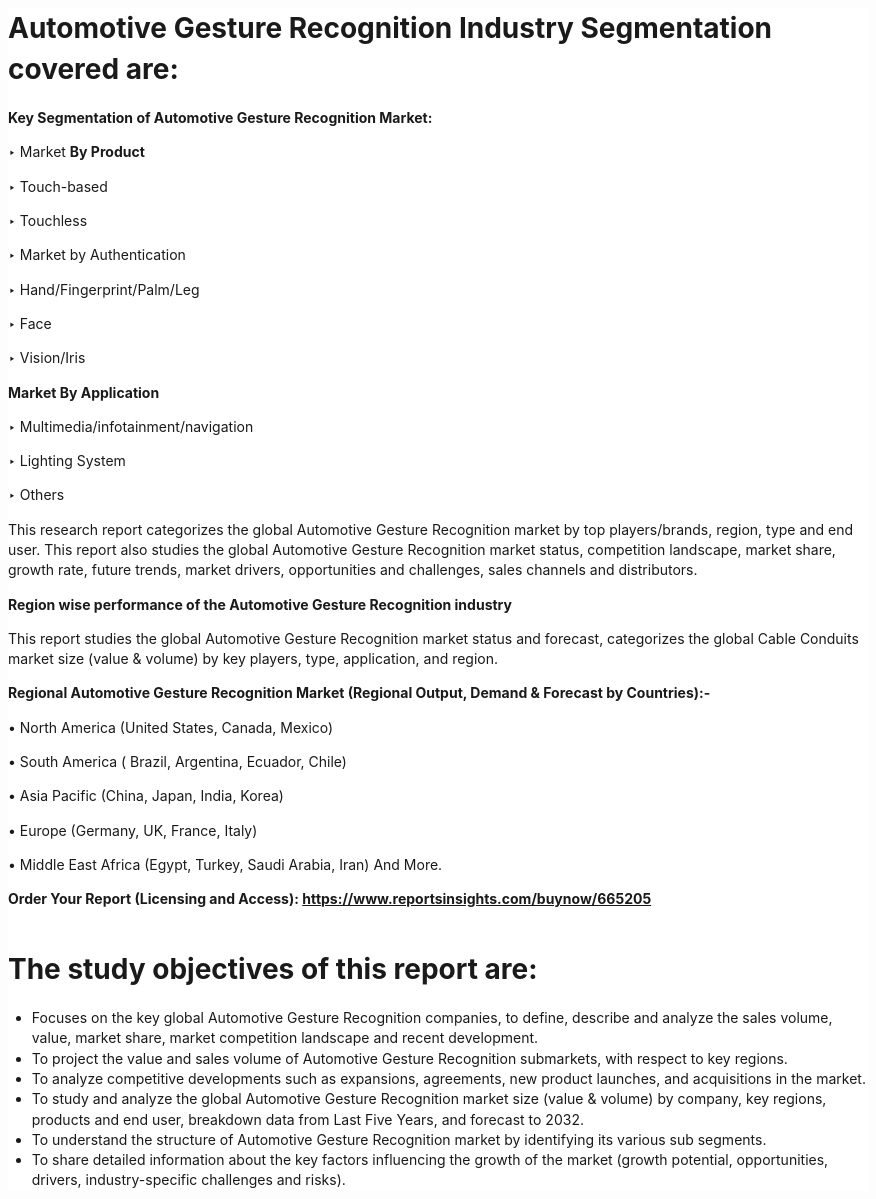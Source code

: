 # <strong>Automotive Gesture Recognition Industry Segmentation covered are:</strong>

<strong>Key Segmentation of Automotive Gesture Recognition Market:</strong> 

‣ Market <Strong>By Product</Strong>

‣ Touch-based

‣ Touchless

‣ Market by Authentication

‣ Hand/Fingerprint/Palm/Leg

‣ Face

‣ Vision/Iris

<Strong>Market By Application</Strong>

‣ Multimedia/infotainment/navigation

‣ Lighting System

‣ Others

This research report categorizes the global Automotive Gesture Recognition market by top players/brands, region, type and end user. This report also studies the global Automotive Gesture Recognition market status, competition landscape, market share, growth rate, future trends, market drivers, opportunities and challenges, sales channels and distributors.

<strong>Region wise performance of the Automotive Gesture Recognition industry</strong><strong> </strong>

This report studies the global Automotive Gesture Recognition market status and forecast, categorizes the global Cable Conduits market size (value &amp; volume) by key players, type, application, and region. 

<strong>Regional Automotive Gesture Recognition Market (Regional Output, Demand &amp; Forecast by Countries):-</strong>

• North America (United States, Canada, Mexico)

• South America ( Brazil, Argentina, Ecuador, Chile)

• Asia Pacific (China, Japan, India, Korea)

• Europe (Germany, UK, France, Italy)

• Middle East Africa (Egypt, Turkey, Saudi Arabia, Iran) And More.

<strong>Order Your Report (Licensing and Access): <a href=https://www.reportsinsights.com/buynow/665205 style=color:#0000ff;>https://www.reportsinsights.com/buynow/665205</a></strong>

# <strong>The study objectives of this report are:</strong>
<ul>
  <li>Focuses on the key global Automotive Gesture Recognition companies, to define, describe and analyze the sales volume, value, market share, market competition landscape and recent development.</li>
  <li>To project the value and sales volume of Automotive Gesture Recognition submarkets, with respect to key regions.</li>
  <li>To analyze competitive developments such as expansions, agreements, new product launches, and acquisitions in the market.</li>
  <li>To study and analyze the global Automotive Gesture Recognition market size (value &amp; volume) by company, key regions, products and end user, breakdown data from Last Five Years, and forecast to 2032.</li>
  <li>To understand the structure of Automotive Gesture Recognition market by identifying its various sub segments.</li>
  <li>To share detailed information about the key factors influencing the growth of the market (growth potential, opportunities, drivers, industry-specific challenges and risks).</li>